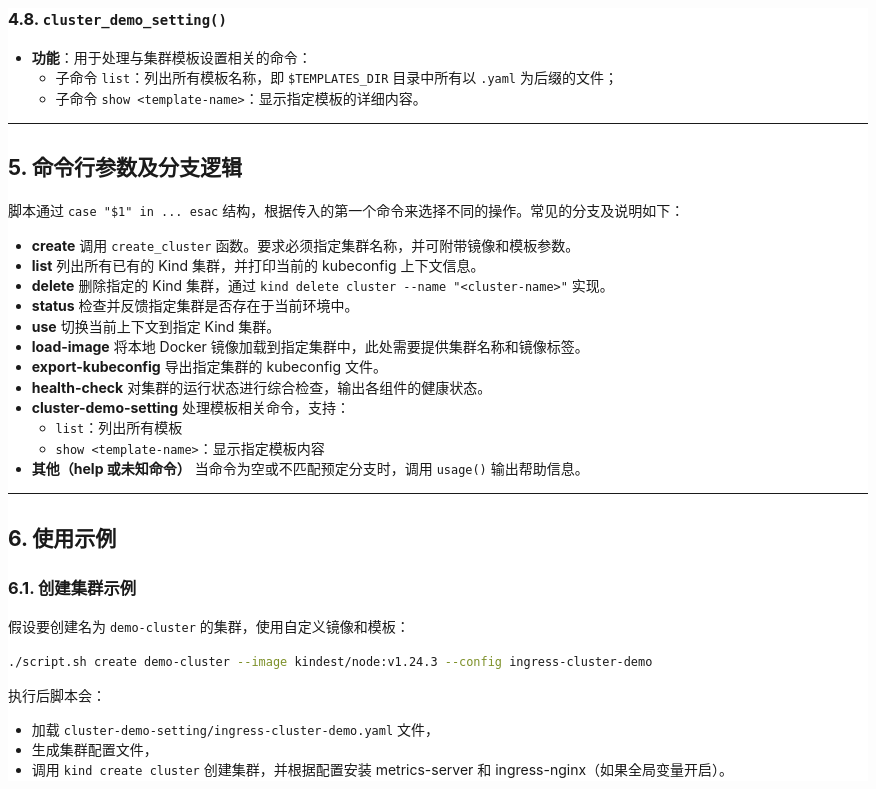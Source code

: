 ### 4.8. `cluster_demo_setting()`

- **功能**：用于处理与集群模板设置相关的命令：
  - 子命令 `list`：列出所有模板名称，即 `$TEMPLATES_DIR` 目录中所有以 `.yaml` 为后缀的文件；
  - 子命令 `show <template-name>`：显示指定模板的详细内容。

------

## 5. 命令行参数及分支逻辑

脚本通过 `case "$1" in ... esac` 结构，根据传入的第一个命令来选择不同的操作。常见的分支及说明如下：

- **create**
   调用 `create_cluster` 函数。要求必须指定集群名称，并可附带镜像和模板参数。
- **list**
   列出所有已有的 Kind 集群，并打印当前的 kubeconfig 上下文信息。
- **delete**
   删除指定的 Kind 集群，通过 `kind delete cluster --name "<cluster-name>"` 实现。
- **status**
   检查并反馈指定集群是否存在于当前环境中。
- **use**
   切换当前上下文到指定 Kind 集群。
- **load-image**
   将本地 Docker 镜像加载到指定集群中，此处需要提供集群名称和镜像标签。
- **export-kubeconfig**
   导出指定集群的 kubeconfig 文件。
- **health-check**
   对集群的运行状态进行综合检查，输出各组件的健康状态。
- **cluster-demo-setting**
   处理模板相关命令，支持：
  - `list`：列出所有模板
  - `show <template-name>`：显示指定模板内容
- **其他（help 或未知命令）**
   当命令为空或不匹配预定分支时，调用 `usage()` 输出帮助信息。

------

## 6. 使用示例

### 6.1. 创建集群示例

假设要创建名为 `demo-cluster` 的集群，使用自定义镜像和模板：

```bash
./script.sh create demo-cluster --image kindest/node:v1.24.3 --config ingress-cluster-demo
```

执行后脚本会：

- 加载 `cluster-demo-setting/ingress-cluster-demo.yaml` 文件，
- 生成集群配置文件，
- 调用 `kind create cluster` 创建集群，并根据配置安装 metrics-server 和 ingress-nginx（如果全局变量开启）。
